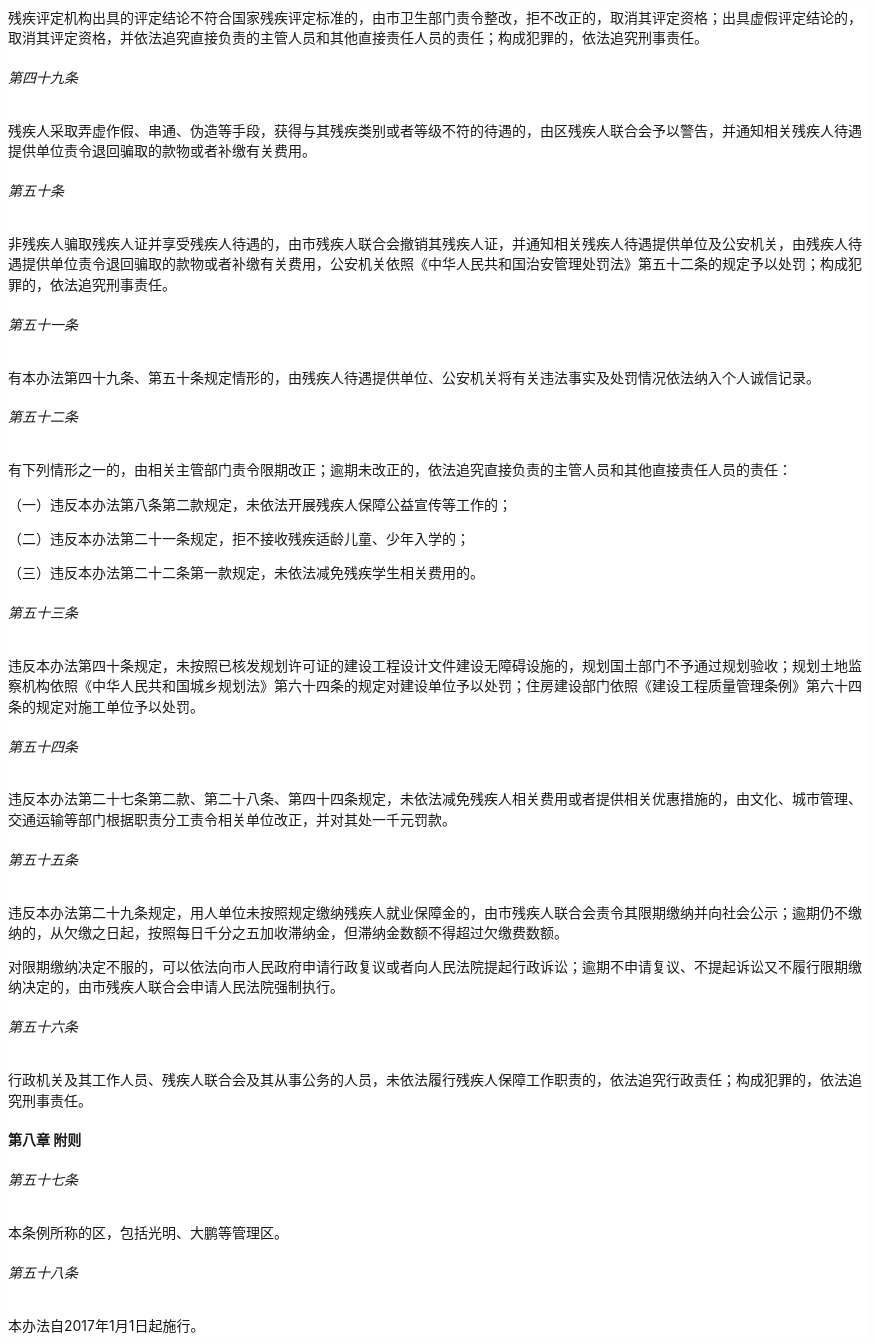 残疾评定机构出具的评定结论不符合国家残疾评定标准的，由市卫生部门责令整改，拒不改正的，取消其评定资格；出具虚假评定结论的，取消其评定资格，并依法追究直接负责的主管人员和其他直接责任人员的责任；构成犯罪的，依法追究刑事责任。

###### 第四十九条

残疾人采取弄虚作假、串通、伪造等手段，获得与其残疾类别或者等级不符的待遇的，由区残疾人联合会予以警告，并通知相关残疾人待遇提供单位责令退回骗取的款物或者补缴有关费用。

###### 第五十条

非残疾人骗取残疾人证并享受残疾人待遇的，由市残疾人联合会撤销其残疾人证，并通知相关残疾人待遇提供单位及公安机关，由残疾人待遇提供单位责令退回骗取的款物或者补缴有关费用，公安机关依照《中华人民共和国治安管理处罚法》第五十二条的规定予以处罚；构成犯罪的，依法追究刑事责任。

###### 第五十一条

有本办法第四十九条、第五十条规定情形的，由残疾人待遇提供单位、公安机关将有关违法事实及处罚情况依法纳入个人诚信记录。

###### 第五十二条

有下列情形之一的，由相关主管部门责令限期改正；逾期未改正的，依法追究直接负责的主管人员和其他直接责任人员的责任：

（一）违反本办法第八条第二款规定，未依法开展残疾人保障公益宣传等工作的；

（二）违反本办法第二十一条规定，拒不接收残疾适龄儿童、少年入学的；

（三）违反本办法第二十二条第一款规定，未依法减免残疾学生相关费用的。

###### 第五十三条

违反本办法第四十条规定，未按照已核发规划许可证的建设工程设计文件建设无障碍设施的，规划国土部门不予通过规划验收；规划土地监察机构依照《中华人民共和国城乡规划法》第六十四条的规定对建设单位予以处罚；住房建设部门依照《建设工程质量管理条例》第六十四条的规定对施工单位予以处罚。

###### 第五十四条

违反本办法第二十七条第二款、第二十八条、第四十四条规定，未依法减免残疾人相关费用或者提供相关优惠措施的，由文化、城市管理、交通运输等部门根据职责分工责令相关单位改正，并对其处一千元罚款。

###### 第五十五条

违反本办法第二十九条规定，用人单位未按照规定缴纳残疾人就业保障金的，由市残疾人联合会责令其限期缴纳并向社会公示；逾期仍不缴纳的，从欠缴之日起，按照每日千分之五加收滞纳金，但滞纳金数额不得超过欠缴费数额。

对限期缴纳决定不服的，可以依法向市人民政府申请行政复议或者向人民法院提起行政诉讼；逾期不申请复议、不提起诉讼又不履行限期缴纳决定的，由市残疾人联合会申请人民法院强制执行。

###### 第五十六条

行政机关及其工作人员、残疾人联合会及其从事公务的人员，未依法履行残疾人保障工作职责的，依法追究行政责任；构成犯罪的，依法追究刑事责任。

#### 第八章 附则

###### 第五十七条

本条例所称的区，包括光明、大鹏等管理区。

###### 第五十八条

本办法自2017年1月1日起施行。
